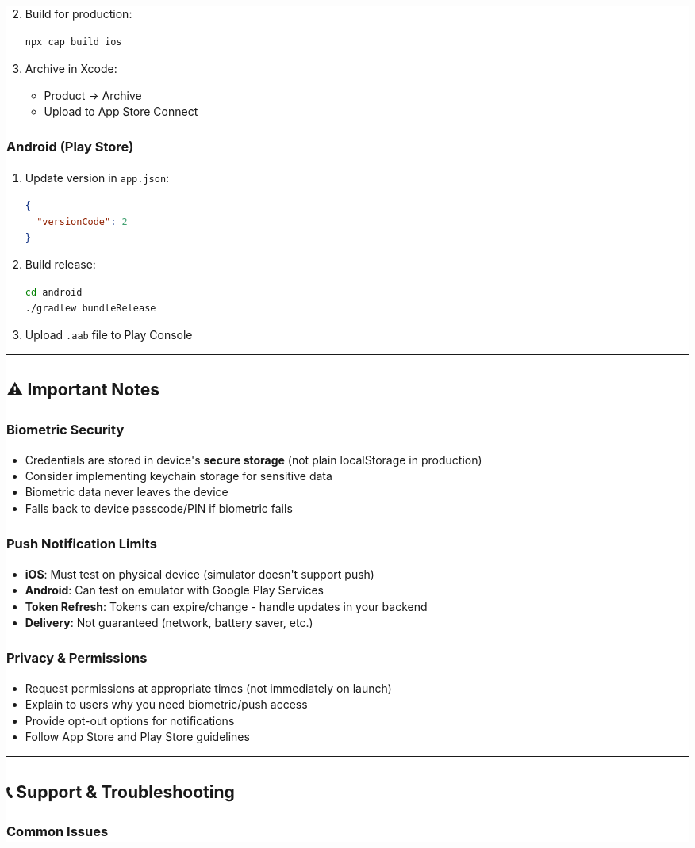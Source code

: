 2. Build for production:
   ```bash
   npx cap build ios
   ```

3. Archive in Xcode:
   - Product → Archive
   - Upload to App Store Connect

### Android (Play Store)

1. Update version in `app.json`:
   ```json
   {
     "versionCode": 2
   }
   ```

2. Build release:
   ```bash
   cd android
   ./gradlew bundleRelease
   ```

3. Upload `.aab` file to Play Console

---

## ⚠️ Important Notes

### Biometric Security
- Credentials are stored in device's **secure storage** (not plain localStorage in production)
- Consider implementing keychain storage for sensitive data
- Biometric data never leaves the device
- Falls back to device passcode/PIN if biometric fails

### Push Notification Limits
- **iOS**: Must test on physical device (simulator doesn't support push)
- **Android**: Can test on emulator with Google Play Services
- **Token Refresh**: Tokens can expire/change - handle updates in your backend
- **Delivery**: Not guaranteed (network, battery saver, etc.)

### Privacy & Permissions
- Request permissions at appropriate times (not immediately on launch)
- Explain to users why you need biometric/push access
- Provide opt-out options for notifications
- Follow App Store and Play Store guidelines

---

## 📞 Support & Troubleshooting

### Common Issues
